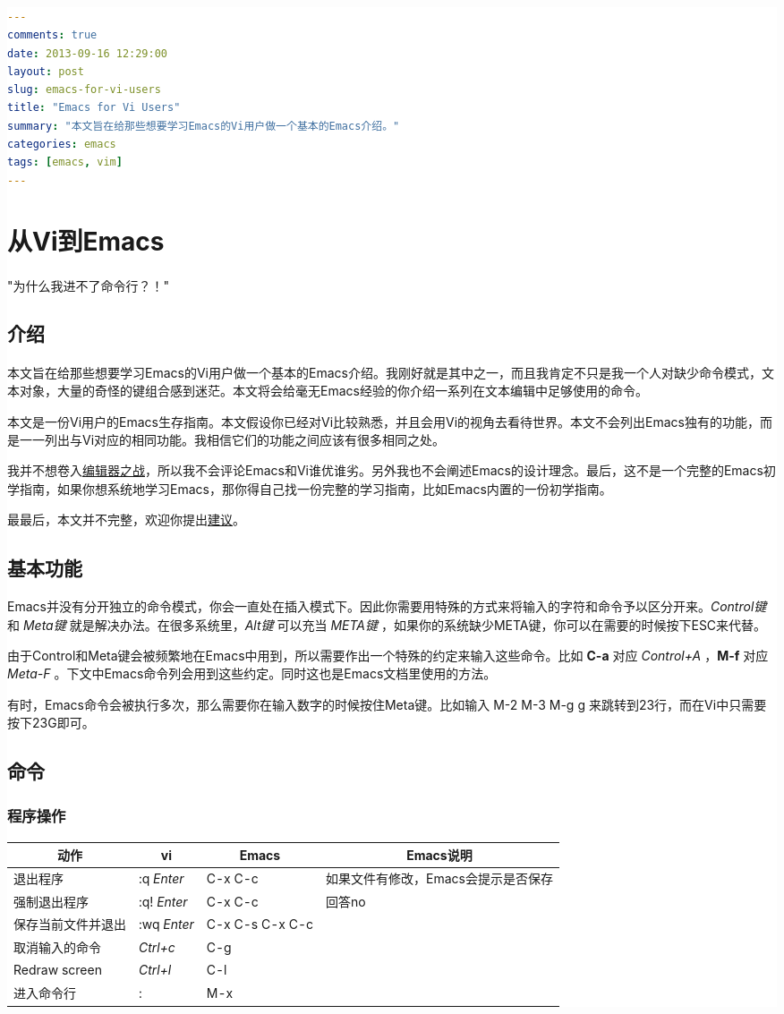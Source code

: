 ```yaml
---
comments: true
date: 2013-09-16 12:29:00
layout: post
slug: emacs-for-vi-users
title: "Emacs for Vi Users"
summary: "本文旨在给那些想要学习Emacs的Vi用户做一个基本的Emacs介绍。"
categories: emacs
tags: [emacs, vim]
---
```


# 从Vi到Emacs

  "为什么我进不了命令行？！"


## 介绍

本文旨在给那些想要学习Emacs的Vi用户做一个基本的Emacs介绍。我刚好就是其中之一，而且我肯定不只是我一个人对缺少命令模式，文本对象，大量的奇怪的键组合感到迷茫。本文将会给毫无Emacs经验的你介绍一系列在文本编辑中足够使用的命令。

本文是一份Vi用户的Emacs生存指南。本文假设你已经对Vi比较熟悉，并且会用Vi的视角去看待世界。本文不会列出Emacs独有的功能，而是一一列出与Vi对应的相同功能。我相信它们的功能之间应该有很多相同之处。

我并不想卷入[编辑器之战](http://zh.wikipedia.org/wiki/%E7%BC%96%E8%BE%91%E5%99%A8%E4%B9%8B%E6%88%98)，所以我不会评论Emacs和Vi谁优谁劣。另外我也不会阐述Emacs的设计理念。最后，这不是一个完整的Emacs初学指南，如果你想系统地学习Emacs，那你得自己找一份完整的学习指南，比如Emacs内置的一份初学指南。

最最后，本文并不完整，欢迎你提出[建议](mailto:hon9jin@gmail.com)。


## 基本功能

Emacs并没有分开独立的命令模式，你会一直处在插入模式下。因此你需要用特殊的方式来将输入的字符和命令予以区分开来。*Control键* 和 *Meta键* 就是解决办法。在很多系统里，*Alt键* 可以充当 *META键* ，如果你的系统缺少META键，你可以在需要的时候按下ESC来代替。

由于Control和Meta键会被频繁地在Emacs中用到，所以需要作出一个特殊的约定来输入这些命令。比如 **C-a** 对应 *Control+A* ，**M-f** 对应 *Meta-F* 。下文中Emacs命令列会用到这些约定。同时这也是Emacs文档里使用的方法。

有时，Emacs命令会被执行多次，那么需要你在输入数字的时候按住Meta键。比如输入 M-2 M-3 M-g g 来跳转到23行，而在Vi中只需要按下23G即可。


## 命令

### 程序操作

| 动作                                 | vi                  | Emacs           | Emacs说明                                          |
| ------------------------------------ | ------------------- | --------------- | ------------------------------------------------------- |
| 退出程序                             | :q *Enter*          | C-x C-c         | 如果文件有修改，Emacs会提示是否保存                     |
| 强制退出程序                         | :q! *Enter*         | C-x C-c         | 回答no                                                  |
| 保存当前文件并退出                   | :wq *Enter*         | C-x C-s C-x C-c |                                                         |
| 取消输入的命令                       | *Ctrl+c*            | C-g             |                                                         |
| Redraw screen                        | *Ctrl+l*            | C-l             |                                                         |
| 进入命令行                           | :                   | M-x             |                                                         |
